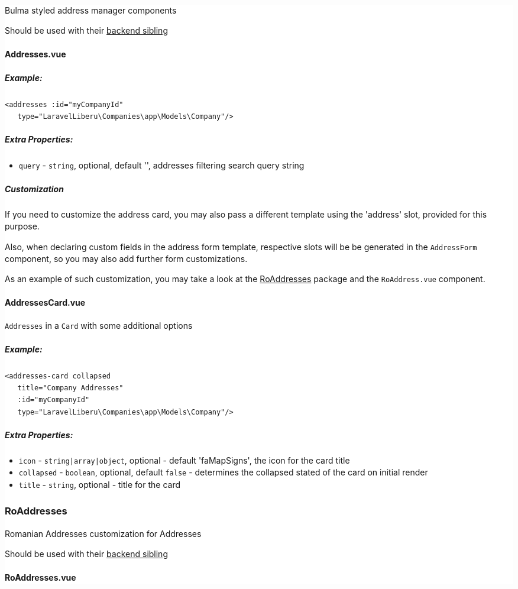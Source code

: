 Bulma styled address manager components

Should be used with their [backend sibling](https://github.com/laravel-liberu/addresses)

#### Addresses.vue

##### Example:

```vue
<addresses :id="myCompanyId"
   type="LaravelLiberu\Companies\app\Models\Company"/>
```

##### Extra Properties:

- `query` - `string`, optional, default '', addresses filtering search query string

##### Customization

If you need to customize the address card, you may also pass a different template using the 'address' slot, 
provided for this purpose.

Also, when declaring custom fields in the address form template, respective slots will be be generated in the 
`AddressForm` component, so you may also add further form customizations.

As an example of such customization, you may take a look at the 
[RoAddresses](https://github.com/laravel-liberu/RoAddresses) package and the `RoAddress.vue` component.

#### AddressesCard.vue

`Addresses` in a `Card` with some additional options

##### Example:

```vue
<addresses-card collapsed
   title="Company Addresses"
   :id="myCompanyId"
   type="LaravelLiberu\Companies\app\Models\Company"/>
```

##### Extra Properties:

- `icon` - `string|array|object`, optional - default 'faMapSigns', the icon for the card title
- `collapsed` - `boolean`, optional, default `false` - determines the collapsed stated of the card on initial render
- `title` - `string`, optional - title for the card

### RoAddresses

Romanian Addresses customization for Addresses

Should be used with their [backend sibling](https://github.com/laravel-liberu/ro-addresses)

#### RoAddresses.vue

